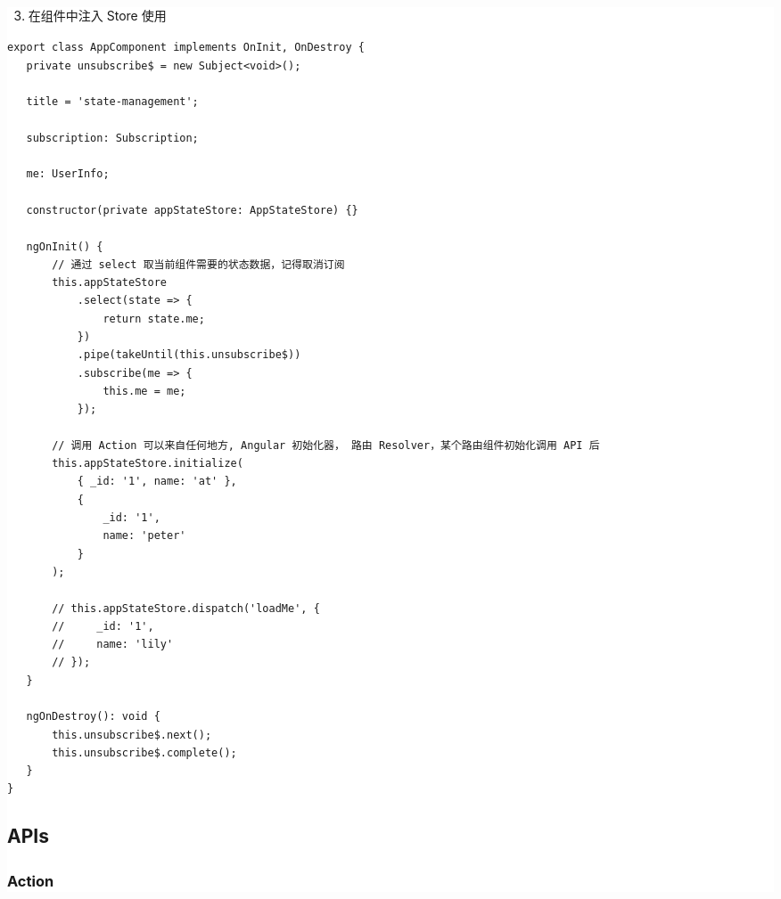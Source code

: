 3. 在组件中注入 Store 使用

 ```
 export class AppComponent implements OnInit, OnDestroy {
    private unsubscribe$ = new Subject<void>();

    title = 'state-management';

    subscription: Subscription;

    me: UserInfo;

    constructor(private appStateStore: AppStateStore) {}

    ngOnInit() {
        // 通过 select 取当前组件需要的状态数据，记得取消订阅
        this.appStateStore
            .select(state => {
                return state.me;
            })
            .pipe(takeUntil(this.unsubscribe$))
            .subscribe(me => {
                this.me = me;
            });

        // 调用 Action 可以来自任何地方, Angular 初始化器， 路由 Resolver，某个路由组件初始化调用 API 后
        this.appStateStore.initialize(
            { _id: '1', name: 'at' },
            {
                _id: '1',
                name: 'peter'
            }
        );

        // this.appStateStore.dispatch('loadMe', {
        //     _id: '1',
        //     name: 'lily'
        // });
    }

    ngOnDestroy(): void {
        this.unsubscribe$.next();
        this.unsubscribe$.complete();
    }
}
 ```

## APIs

### Action
